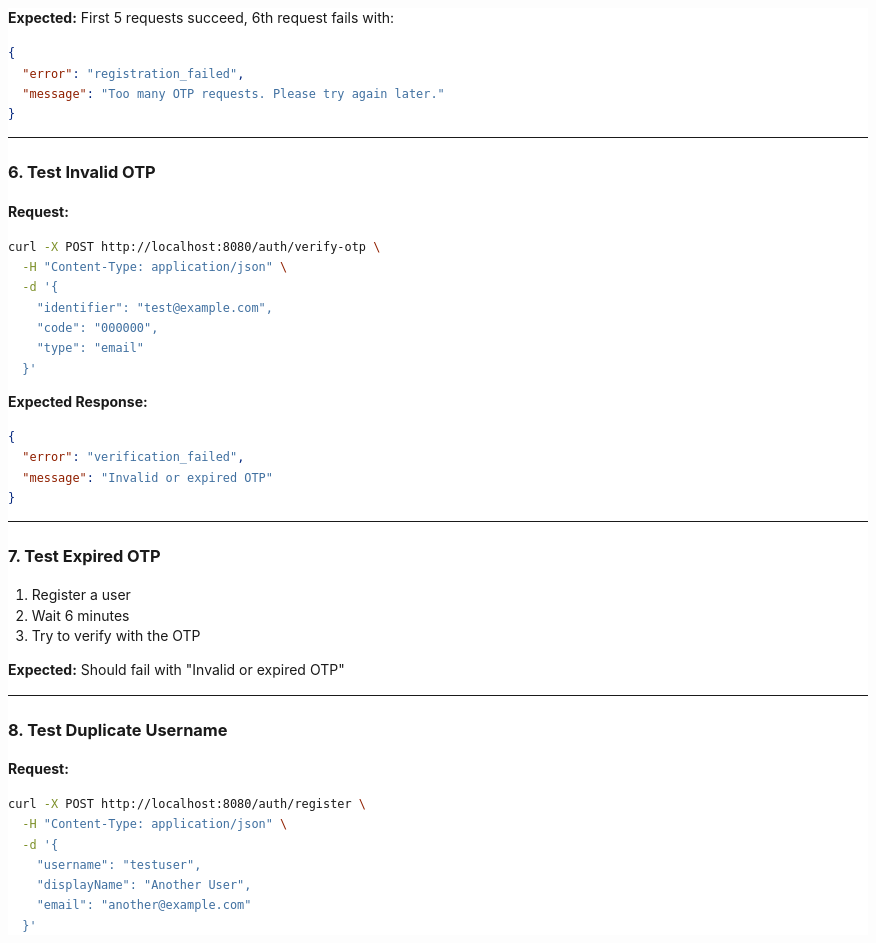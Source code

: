 **Expected:** First 5 requests succeed, 6th request fails with:
```json
{
  "error": "registration_failed",
  "message": "Too many OTP requests. Please try again later."
}
```

---

### 6. Test Invalid OTP

**Request:**
```bash
curl -X POST http://localhost:8080/auth/verify-otp \
  -H "Content-Type: application/json" \
  -d '{
    "identifier": "test@example.com",
    "code": "000000",
    "type": "email"
  }'
```

**Expected Response:**
```json
{
  "error": "verification_failed",
  "message": "Invalid or expired OTP"
}
```

---

### 7. Test Expired OTP

1. Register a user
2. Wait 6 minutes
3. Try to verify with the OTP

**Expected:** Should fail with "Invalid or expired OTP"

---

### 8. Test Duplicate Username

**Request:**
```bash
curl -X POST http://localhost:8080/auth/register \
  -H "Content-Type: application/json" \
  -d '{
    "username": "testuser",
    "displayName": "Another User",
    "email": "another@example.com"
  }'
```
